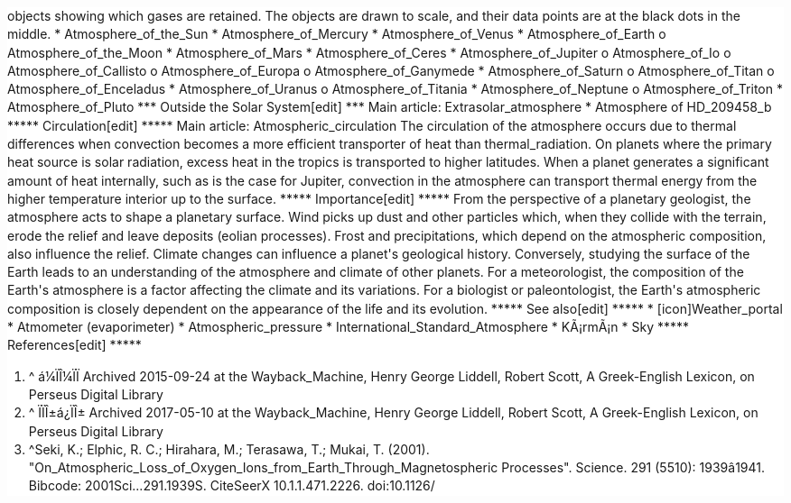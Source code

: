 objects showing which gases are retained. The objects are drawn to scale, and
their data points are at the black dots in the middle.
    * Atmosphere_of_the_Sun
    * Atmosphere_of_Mercury
    * Atmosphere_of_Venus
    * Atmosphere_of_Earth
          o Atmosphere_of_the_Moon
    * Atmosphere_of_Mars
    * Atmosphere_of_Ceres
    * Atmosphere_of_Jupiter
          o Atmosphere_of_Io
          o Atmosphere_of_Callisto
          o Atmosphere_of_Europa
          o Atmosphere_of_Ganymede
    * Atmosphere_of_Saturn
          o Atmosphere_of_Titan
          o Atmosphere_of_Enceladus
    * Atmosphere_of_Uranus
          o Atmosphere_of_Titania
    * Atmosphere_of_Neptune
          o Atmosphere_of_Triton
    * Atmosphere_of_Pluto
*** Outside the Solar System[edit] ***
Main article: Extrasolar_atmosphere
    * Atmosphere of HD_209458_b
***** Circulation[edit] *****
Main article: Atmospheric_circulation
The circulation of the atmosphere occurs due to thermal differences when
convection becomes a more efficient transporter of heat than thermal_radiation.
On planets where the primary heat source is solar radiation, excess heat in the
tropics is transported to higher latitudes. When a planet generates a
significant amount of heat internally, such as is the case for Jupiter,
convection in the atmosphere can transport thermal energy from the higher
temperature interior up to the surface.
***** Importance[edit] *****
From the perspective of a planetary geologist, the atmosphere acts to shape a
planetary surface. Wind picks up dust and other particles which, when they
collide with the terrain, erode the relief and leave deposits (eolian
processes). Frost and precipitations, which depend on the atmospheric
composition, also influence the relief. Climate changes can influence a
planet's geological history. Conversely, studying the surface of the Earth
leads to an understanding of the atmosphere and climate of other planets.
For a meteorologist, the composition of the Earth's atmosphere is a factor
affecting the climate and its variations.
For a biologist or paleontologist, the Earth's atmospheric composition is
closely dependent on the appearance of the life and its evolution.
***** See also[edit] *****
    * [icon]Weather_portal
    * Atmometer (evaporimeter)
    * Atmospheric_pressure
    * International_Standard_Atmosphere
    * KÃ¡rmÃ¡n
    * Sky
***** References[edit] *****
   1. ^ á¼ÏÎ¼ÏÏ Archived 2015-09-24 at the Wayback_Machine, Henry George
      Liddell, Robert Scott, A Greek-English Lexicon, on Perseus Digital
      Library
   2. ^ ÏÏÎ±á¿ÏÎ± Archived 2017-05-10 at the Wayback_Machine, Henry George
      Liddell, Robert Scott, A Greek-English Lexicon, on Perseus Digital
      Library
   3. ^Seki, K.; Elphic, R. C.; Hirahara, M.; Terasawa, T.; Mukai, T. (2001).
      "On_Atmospheric_Loss_of_Oxygen_Ions_from_Earth_Through_Magnetospheric
      Processes". Science. 291 (5510): 1939â1941. Bibcode:
      2001Sci...291.1939S. CiteSeerX 10.1.1.471.2226. doi:10.1126/